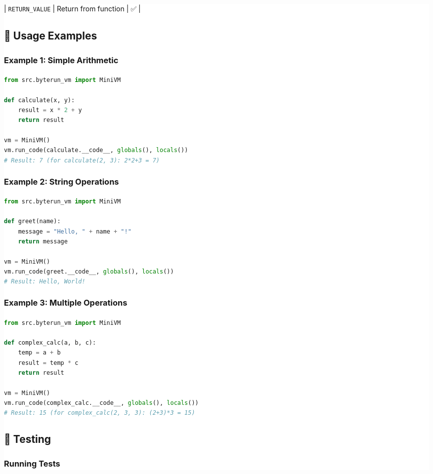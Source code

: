 | `RETURN_VALUE` | Return from function             | ✅     |

## 📖 Usage Examples

### Example 1: Simple Arithmetic

```python
from src.byterun_vm import MiniVM

def calculate(x, y):
    result = x * 2 + y
    return result

vm = MiniVM()
vm.run_code(calculate.__code__, globals(), locals())
# Result: 7 (for calculate(2, 3): 2*2+3 = 7)
```

### Example 2: String Operations

```python
from src.byterun_vm import MiniVM

def greet(name):
    message = "Hello, " + name + "!"
    return message

vm = MiniVM()
vm.run_code(greet.__code__, globals(), locals())
# Result: Hello, World!
```

### Example 3: Multiple Operations

```python
from src.byterun_vm import MiniVM

def complex_calc(a, b, c):
    temp = a + b
    result = temp * c
    return result

vm = MiniVM()
vm.run_code(complex_calc.__code__, globals(), locals())
# Result: 15 (for complex_calc(2, 3, 3): (2+3)*3 = 15)
```

## 🧪 Testing

### Running Tests
